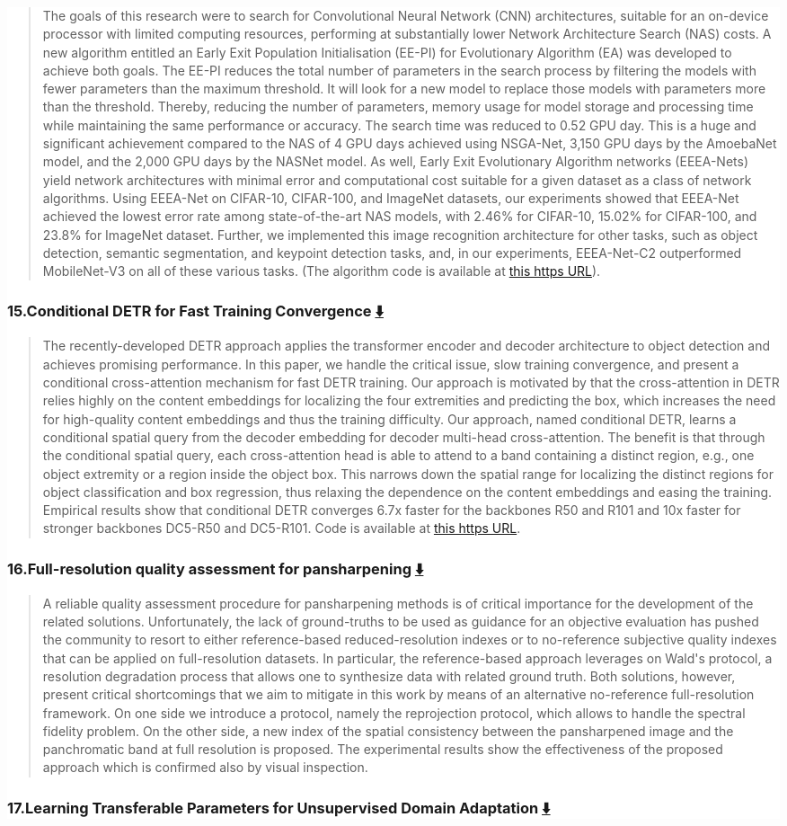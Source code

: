 >  The goals of this research were to search for Convolutional Neural Network (CNN) architectures, suitable for an on-device processor with limited computing resources, performing at substantially lower Network Architecture Search (NAS) costs. A new algorithm entitled an Early Exit Population Initialisation (EE-PI) for Evolutionary Algorithm (EA) was developed to achieve both goals. The EE-PI reduces the total number of parameters in the search process by filtering the models with fewer parameters than the maximum threshold. It will look for a new model to replace those models with parameters more than the threshold. Thereby, reducing the number of parameters, memory usage for model storage and processing time while maintaining the same performance or accuracy. The search time was reduced to 0.52 GPU day. This is a huge and significant achievement compared to the NAS of 4 GPU days achieved using NSGA-Net, 3,150 GPU days by the AmoebaNet model, and the 2,000 GPU days by the NASNet model. As well, Early Exit Evolutionary Algorithm networks (EEEA-Nets) yield network architectures with minimal error and computational cost suitable for a given dataset as a class of network algorithms. Using EEEA-Net on CIFAR-10, CIFAR-100, and ImageNet datasets, our experiments showed that EEEA-Net achieved the lowest error rate among state-of-the-art NAS models, with 2.46% for CIFAR-10, 15.02% for CIFAR-100, and 23.8% for ImageNet dataset. Further, we implemented this image recognition architecture for other tasks, such as object detection, semantic segmentation, and keypoint detection tasks, and, in our experiments, EEEA-Net-C2 outperformed MobileNet-V3 on all of these various tasks. (The algorithm code is available at <a class="link-external link-https" href="https://github.com/chakkritte/EEEA-Net" rel="external noopener nofollow">this https URL</a>).      
### 15.Conditional DETR for Fast Training Convergence  [ :arrow_down: ](https://arxiv.org/pdf/2108.06152.pdf)
>  The recently-developed DETR approach applies the transformer encoder and decoder architecture to object detection and achieves promising performance. In this paper, we handle the critical issue, slow training convergence, and present a conditional cross-attention mechanism for fast DETR training. Our approach is motivated by that the cross-attention in DETR relies highly on the content embeddings for localizing the four extremities and predicting the box, which increases the need for high-quality content embeddings and thus the training difficulty. Our approach, named conditional DETR, learns a conditional spatial query from the decoder embedding for decoder multi-head cross-attention. The benefit is that through the conditional spatial query, each cross-attention head is able to attend to a band containing a distinct region, e.g., one object extremity or a region inside the object box. This narrows down the spatial range for localizing the distinct regions for object classification and box regression, thus relaxing the dependence on the content embeddings and easing the training. Empirical results show that conditional DETR converges 6.7x faster for the backbones R50 and R101 and 10x faster for stronger backbones DC5-R50 and DC5-R101. Code is available at <a class="link-external link-https" href="https://git.io/ConditionalDETR" rel="external noopener nofollow">this https URL</a>.      
### 16.Full-resolution quality assessment for pansharpening  [ :arrow_down: ](https://arxiv.org/pdf/2108.06144.pdf)
>  A reliable quality assessment procedure for pansharpening methods is of critical importance for the development of the related solutions. Unfortunately, the lack of ground-truths to be used as guidance for an objective evaluation has pushed the community to resort to either reference-based reduced-resolution indexes or to no-reference subjective quality indexes that can be applied on full-resolution datasets. In particular, the reference-based approach leverages on Wald's protocol, a resolution degradation process that allows one to synthesize data with related ground truth. Both solutions, however, present critical shortcomings that we aim to mitigate in this work by means of an alternative no-reference full-resolution framework. On one side we introduce a protocol, namely the reprojection protocol, which allows to handle the spectral fidelity problem. On the other side, a new index of the spatial consistency between the pansharpened image and the panchromatic band at full resolution is proposed. The experimental results show the effectiveness of the proposed approach which is confirmed also by visual inspection.      
### 17.Learning Transferable Parameters for Unsupervised Domain Adaptation  [ :arrow_down: ](https://arxiv.org/pdf/2108.06129.pdf)